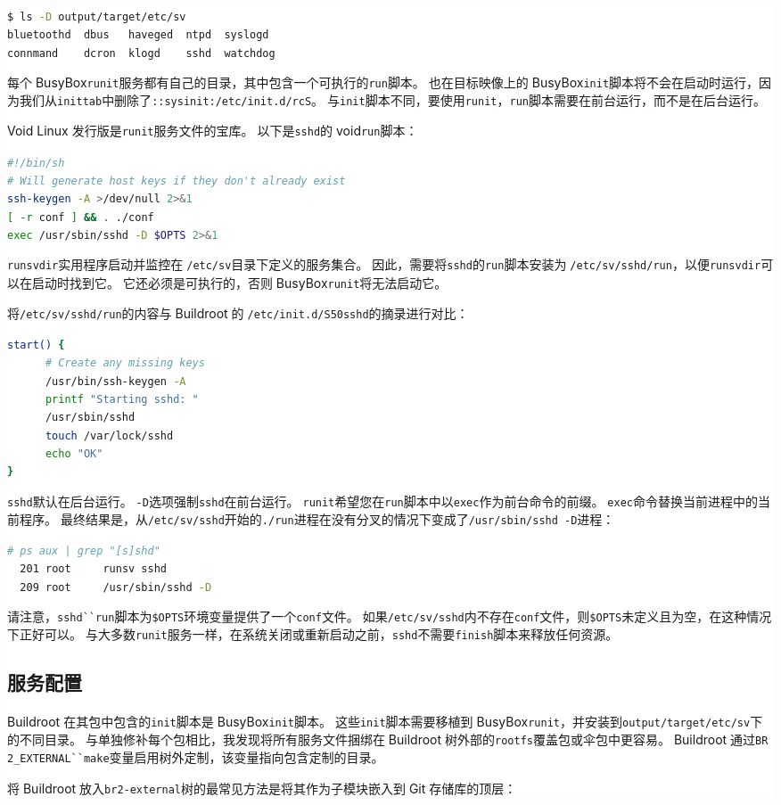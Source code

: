 ```sh
$ ls -D output/target/etc/sv
bluetoothd  dbus   haveged  ntpd  syslogd
connmand    dcron  klogd    sshd  watchdog
```

每个 BusyBox`runit`服务都有自己的目录，其中包含一个可执行的`run`脚本。 也在目标映像上的 BusyBox`init`脚本将不会在启动时运行，因为我们从`inittab`中删除了`::sysinit:/etc/init.d/rcS`。 与`init`脚本不同，要使用`runit`，`run`脚本需要在前台运行，而不是在后台运行。

Void Linux 发行版是`runit`服务文件的宝库。 以下是`sshd`的 void`run`脚本：

```sh
#!/bin/sh
# Will generate host keys if they don't already exist
ssh-keygen -A >/dev/null 2>&1
[ -r conf ] && . ./conf
exec /usr/sbin/sshd -D $OPTS 2>&1
```

`runsvdir`实用程序启动并监控在
`/etc/sv`目录下定义的服务集合。 因此，需要将`sshd`的`run`脚本安装为
`/etc/sv/sshd/run`，以便`runsvdir`可以在启动时找到它。 它还必须是可执行的，否则 BusyBox`runit`将无法启动它。

将`/etc/sv/sshd/run`的内容与 Buildroot 的
`/etc/init.d/S50sshd`的摘录进行对比：

```sh
start() {
      # Create any missing keys
      /usr/bin/ssh-keygen -A
      printf "Starting sshd: "
      /usr/sbin/sshd
      touch /var/lock/sshd
      echo "OK"
}
```

`sshd`默认在后台运行。 `-D`选项强制`sshd`在前台运行。 `runit`希望您在`run`脚本中以`exec`作为前台命令的前缀。 `exec`命令替换当前进程中的当前程序。 最终结果是，从`/etc/sv/sshd`开始的`./run`进程在没有分叉的情况下变成了`/usr/sbin/sshd -D`进程：

```sh
# ps aux | grep "[s]shd"
  201 root     runsv sshd
  209 root     /usr/sbin/sshd -D
```

请注意，`sshd``run`脚本为`$OPTS`环境变量提供了一个`conf`文件。 如果`/etc/sv/sshd`内不存在`conf`文件，则`$OPTS`未定义且为空，在这种情况下正好可以。 与大多数`runit`服务一样，在系统关闭或重新启动之前，`sshd`不需要`finish`脚本来释放任何资源。

## 服务配置

Buildroot 在其包中包含的`init`脚本是 BusyBox`init`脚本。 这些`init`脚本需要移植到 BusyBox`runit`，并安装到`output/target/etc/sv`下的不同目录。 与单独修补每个包相比，我发现将所有服务文件捆绑在 Buildroot 树外部的`rootfs`覆盖包或伞包中更容易。 Buildroot 通过`BR2_EXTERNAL``make`变量启用树外定制，该变量指向包含定制的目录。

将 Buildroot 放入`br2-external`树的最常见方法是将其作为子模块嵌入到 Git 存储库的顶层：
